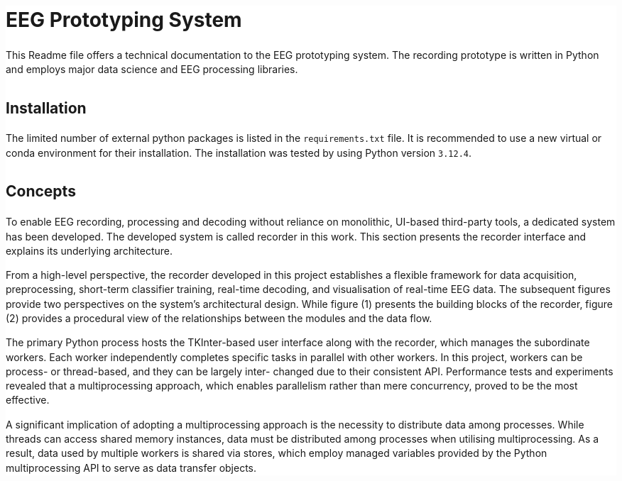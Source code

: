 # EEG Prototyping System

This Readme file offers a technical documentation to the EEG prototyping system.
The recording prototype is written in Python and employs major data science and EEG processing
libraries.



## Installation
The limited number of external python packages is listed in the `requirements.txt` file.
It is recommended to use a new virtual or conda environment for their installation.
The installation was tested by using Python version `3.12.4`.

## Concepts
To enable EEG recording, processing and decoding without reliance on monolithic, UI-based third-party tools, a dedicated
system has been developed. The developed system is called recorder in this work. This section presents the recorder
interface and explains its underlying architecture.

From a high-level perspective, the recorder developed in this project establishes a flexible framework for data
acquisition, preprocessing, short-term classifier training, real-time decoding, and visualisation of real-time EEG data.
The subsequent figures provide two perspectives on the system’s architectural design.
While figure (1) presents the building blocks
of the recorder, figure (2) provides a procedural view of the relationships between the modules and the data flow.

The primary Python process hosts the TKInter-based user interface along with the recorder, which manages the subordinate
workers. Each worker independently completes specific tasks in parallel with other workers. In this project, workers can
be process- or thread-based, and they can be largely inter- changed due to their consistent API. Performance tests and
experiments revealed that a multiprocessing approach, which enables parallelism rather than mere concurrency, proved to
be the most effective.

A significant implication of adopting a multiprocessing approach is the necessity to distribute data among processes.
While threads can access shared memory instances, data must be distributed among processes when utilising multiprocessing.
As a result, data used by multiple workers is shared via stores, which employ managed variables provided by the Python
multiprocessing API to serve as data transfer objects.
